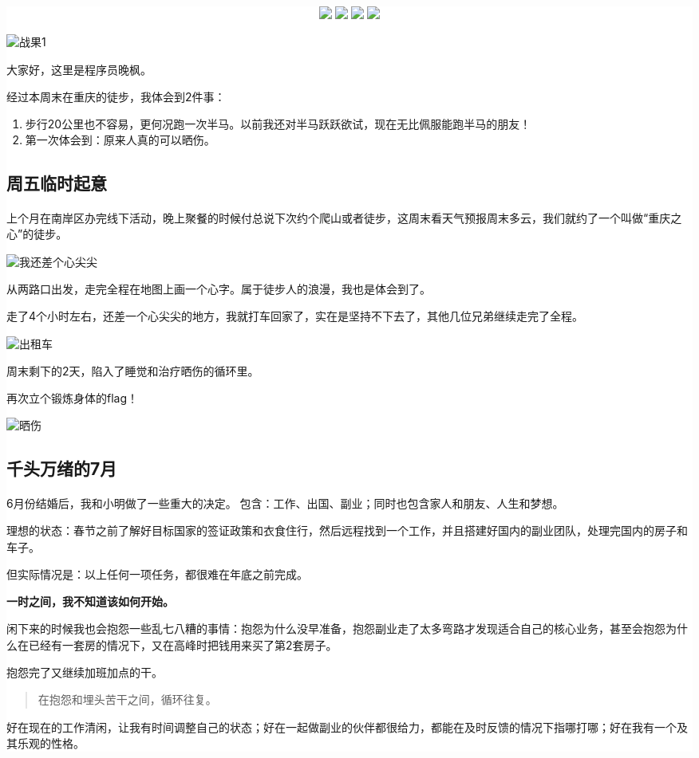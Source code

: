 <div align="center">
    <a href="https://github.com/CoderWanFeng"> <img src="https://badgen.net/badge/Github/%E7%A8%8B%E5%BA%8F%E5%91%98?icon=github&color=red"></a>
    <a href="http://www.python4office.cn/account-display/"> <img src="https://badgen.net/badge/follow/%E5%85%AC%E4%BC%97%E5%8F%B7?icon=rss&color=green"></a>
    <a href="https://space.bilibili.com/259649365"> <img src="https://badgen.net/badge/pick/B%E7%AB%99?icon=dependabot&color=blue"></a>
    <a href="http://www.python4office.cn/wechat-group/"> <img src="https://badgen.net/badge/join/%E4%BA%A4%E6%B5%81%E7%BE%A4?icon=atom&color=yellow"></a>
</div>




![战果1](https://raw.gitcode.com/user-images/assets/5027920/d20bd571-b871-482a-83b5-cc54d9721ef2/2800c1ab1f3ae175196dbefd438507d2.jpg '2800c1ab1f3ae175196dbefd438507d2.jpg')

大家好，这里是程序员晚枫。

经过本周末在重庆的徒步，我体会到2件事：
1. 步行20公里也不容易，更何况跑一次半马。以前我还对半马跃跃欲试，现在无比佩服能跑半马的朋友！
2. 第一次体会到：原来人真的可以晒伤。

## 周五临时起意

上个月在南岸区办完线下活动，晚上聚餐的时候付总说下次约个爬山或者徒步，这周末看天气预报周末多云，我们就约了一个叫做“重庆之心”的徒步。

![我还差个心尖尖](https://raw.gitcode.com/user-images/assets/5027920/71e2647b-f554-461c-9834-bcb5a3ddf185/01a3e302b4d1180f33d5b9dc0fea2a1d.jpg '01a3e302b4d1180f33d5b9dc0fea2a1d.jpg')


从两路口出发，走完全程在地图上画一个心字。属于徒步人的浪漫，我也是体会到了。

走了4个小时左右，还差一个心尖尖的地方，我就打车回家了，实在是坚持不下去了，其他几位兄弟继续走完了全程。


![出租车](https://raw.gitcode.com/user-images/assets/5027920/368e59a2-64c6-4067-a9d4-f26b654ef550/295974da9a0b859743c67a748170fa63.jpg '295974da9a0b859743c67a748170fa63.jpg')

周末剩下的2天，陷入了睡觉和治疗晒伤的循环里。

再次立个锻炼身体的flag！

![晒伤](https://raw.gitcode.com/user-images/assets/5027920/913bc82f-10d9-42fd-ae3e-ed9012d18045/image.png 'image.png')

## 千头万绪的7月

6月份结婚后，我和小明做了一些重大的决定。 包含：工作、出国、副业；同时也包含家人和朋友、人生和梦想。

理想的状态：春节之前了解好目标国家的签证政策和衣食住行，然后远程找到一个工作，并且搭建好国内的副业团队，处理完国内的房子和车子。

但实际情况是：以上任何一项任务，都很难在年底之前完成。

**一时之间，我不知道该如何开始。**

闲下来的时候我也会抱怨一些乱七八糟的事情：抱怨为什么没早准备，抱怨副业走了太多弯路才发现适合自己的核心业务，甚至会抱怨为什么在已经有一套房的情况下，又在高峰时把钱用来买了第2套房子。

抱怨完了又继续加班加点的干。

> 在抱怨和埋头苦干之间，循环往复。

好在现在的工作清闲，让我有时间调整自己的状态；好在一起做副业的伙伴都很给力，都能在及时反馈的情况下指哪打哪；好在我有一个及其乐观的性格。
